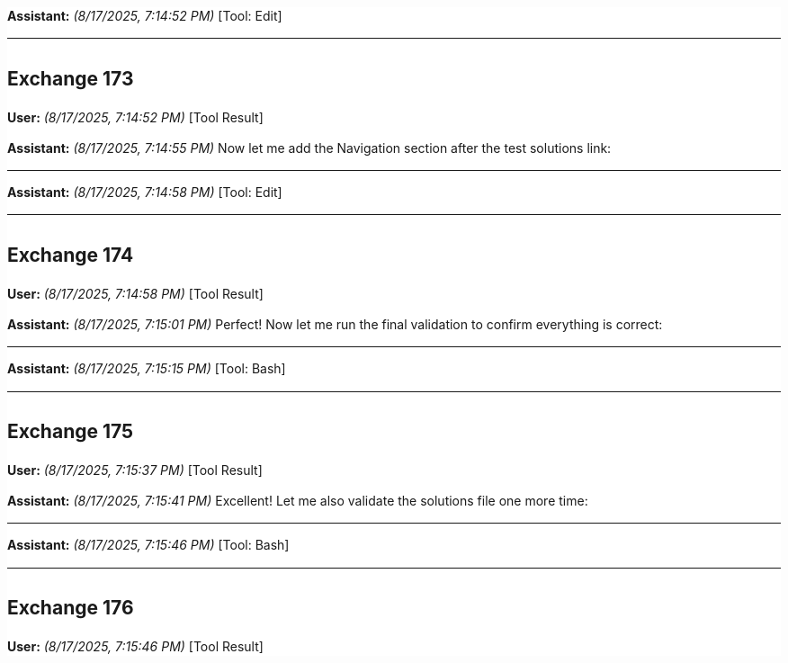 **Assistant:** *(8/17/2025, 7:14:52 PM)*
[Tool: Edit]

---

## Exchange 173

**User:** *(8/17/2025, 7:14:52 PM)*
[Tool Result]

**Assistant:** *(8/17/2025, 7:14:55 PM)*
Now let me add the Navigation section after the test solutions link:

---

**Assistant:** *(8/17/2025, 7:14:58 PM)*
[Tool: Edit]

---

## Exchange 174

**User:** *(8/17/2025, 7:14:58 PM)*
[Tool Result]

**Assistant:** *(8/17/2025, 7:15:01 PM)*
Perfect! Now let me run the final validation to confirm everything is correct:

---

**Assistant:** *(8/17/2025, 7:15:15 PM)*
[Tool: Bash]

---

## Exchange 175

**User:** *(8/17/2025, 7:15:37 PM)*
[Tool Result]

**Assistant:** *(8/17/2025, 7:15:41 PM)*
Excellent! Let me also validate the solutions file one more time:

---

**Assistant:** *(8/17/2025, 7:15:46 PM)*
[Tool: Bash]

---

## Exchange 176

**User:** *(8/17/2025, 7:15:46 PM)*
[Tool Result]
